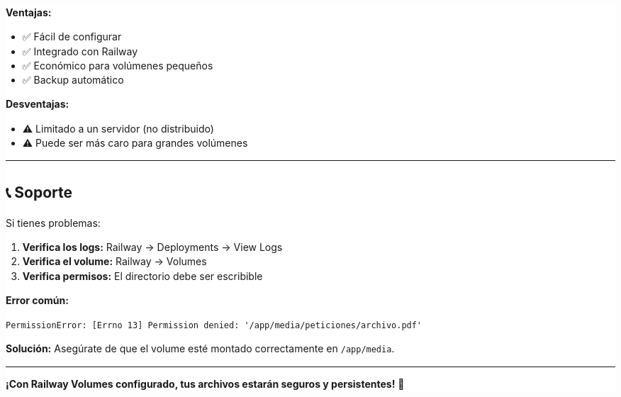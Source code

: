 **Ventajas:**
- ✅ Fácil de configurar
- ✅ Integrado con Railway
- ✅ Económico para volúmenes pequeños
- ✅ Backup automático

**Desventajas:**
- ⚠️ Limitado a un servidor (no distribuido)
- ⚠️ Puede ser más caro para grandes volúmenes

---

## 📞 Soporte

Si tienes problemas:

1. **Verifica los logs:** Railway → Deployments → View Logs
2. **Verifica el volume:** Railway → Volumes
3. **Verifica permisos:** El directorio debe ser escribible

**Error común:**
```
PermissionError: [Errno 13] Permission denied: '/app/media/peticiones/archivo.pdf'
```

**Solución:** Asegúrate de que el volume esté montado correctamente en `/app/media`.

---

**¡Con Railway Volumes configurado, tus archivos estarán seguros y persistentes!** 🎉
